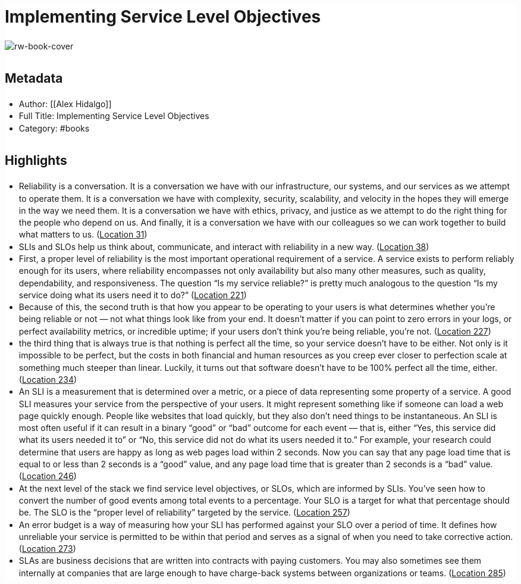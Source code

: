 # Implementing Service Level Objectives

![rw-book-cover](https://m.media-amazon.com/images/I/91bW4csmp5L._SY160.jpg)

## Metadata
- Author: [[Alex Hidalgo]]
- Full Title: Implementing Service Level Objectives
- Category: #books

## Highlights
- Reliability is a conversation. It is a conversation we have with our infrastructure, our systems, and our services as we attempt to operate them. It is a conversation we have with complexity, security, scalability, and velocity in the hopes they will emerge in the way we need them. It is a conversation we have with ethics, privacy, and justice as we attempt to do the right thing for the people who depend on us. And finally, it is a conversation we have with our colleagues so we can work together to build what matters to us. ([Location 31](https://readwise.io/to_kindle?action=open&asin=B08FBP3ZRH&location=31))
- SLIs and SLOs help us think about, communicate, and interact with reliability in a new way. ([Location 38](https://readwise.io/to_kindle?action=open&asin=B08FBP3ZRH&location=38))
- First, a proper level of reliability is the most important operational requirement of a service. A service exists to perform reliably enough for its users, where reliability encompasses not only availability but also many other measures, such as quality, dependability, and responsiveness. The question “Is my service reliable?” is pretty much analogous to the question “Is my service doing what its users need it to do?” ([Location 221](https://readwise.io/to_kindle?action=open&asin=B08FBP3ZRH&location=221))
- Because of this, the second truth is that how you appear to be operating to your users is what determines whether you’re being reliable or not — not what things look like from your end. It doesn’t matter if you can point to zero errors in your logs, or perfect availability metrics, or incredible uptime; if your users don’t think you’re being reliable, you’re not. ([Location 227](https://readwise.io/to_kindle?action=open&asin=B08FBP3ZRH&location=227))
- the third thing that is always true is that nothing is perfect all the time, so your service doesn’t have to be either. Not only is it impossible to be perfect, but the costs in both financial and human resources as you creep ever closer to perfection scale at something much steeper than linear. Luckily, it turns out that software doesn’t have to be 100% perfect all the time, either. ([Location 234](https://readwise.io/to_kindle?action=open&asin=B08FBP3ZRH&location=234))
- An SLI is a measurement that is determined over a metric, or a piece of data representing some property of a service. A good SLI measures your service from the perspective of your users. It might represent something like if someone can load a web page quickly enough. People like websites that load quickly, but they also don’t need things to be instantaneous. An SLI is most often useful if it can result in a binary “good” or “bad” outcome for each event — that is, either “Yes, this service did what its users needed it to” or “No, this service did not do what its users needed it to.” For example, your research could determine that users are happy as long as web pages load within 2 seconds. Now you can say that any page load time that is equal to or less than 2 seconds is a “good” value, and any page load time that is greater than 2 seconds is a “bad” value. ([Location 246](https://readwise.io/to_kindle?action=open&asin=B08FBP3ZRH&location=246))
- At the next level of the stack we find service level objectives, or SLOs, which are informed by SLIs. You’ve seen how to convert the number of good events among total events to a percentage. Your SLO is a target for what that percentage should be. The SLO is the “proper level of reliability” targeted by the service. ([Location 257](https://readwise.io/to_kindle?action=open&asin=B08FBP3ZRH&location=257))
- An error budget is a way of measuring how your SLI has performed against your SLO over a period of time. It defines how unreliable your service is permitted to be within that period and serves as a signal of when you need to take corrective action. ([Location 273](https://readwise.io/to_kindle?action=open&asin=B08FBP3ZRH&location=273))
- SLAs are business decisions that are written into contracts with paying customers. You may also sometimes see them internally at companies that are large enough to have charge-back systems between organizations or teams. ([Location 285](https://readwise.io/to_kindle?action=open&asin=B08FBP3ZRH&location=285))